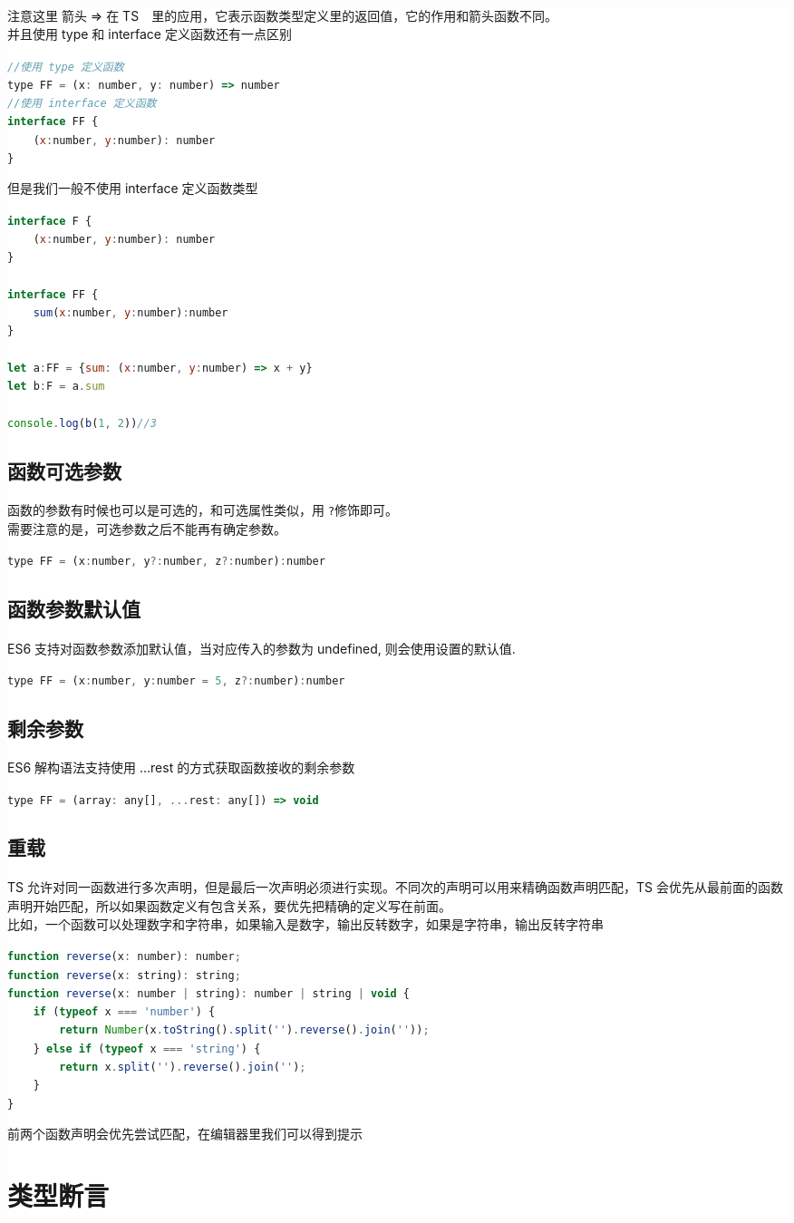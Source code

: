 ```js
```
注意这里 箭头 => 在 TS　里的应用，它表示函数类型定义里的返回值，它的作用和箭头函数不同。  
并且使用 type 和 interface 定义函数还有一点区别
```js
//使用 type 定义函数
type FF = (x: number, y: number) => number
//使用 interface 定义函数
interface FF {
    (x:number, y:number): number
}
```
但是我们一般不使用 interface 定义函数类型
```js
interface F {
    (x:number, y:number): number
}

interface FF {
    sum(x:number, y:number):number
}

let a:FF = {sum: (x:number, y:number) => x + y}
let b:F = a.sum

console.log(b(1, 2))//3
```
## 函数可选参数
函数的参数有时候也可以是可选的，和可选属性类似，用 <code>?</code>修饰即可。  
需要注意的是，可选参数之后不能再有确定参数。  
```js
type FF = (x:number, y?:number, z?:number):number
```
## 函数参数默认值
ES6 支持对函数参数添加默认值，当对应传入的参数为 undefined, 则会使用设置的默认值.  
```js
type FF = (x:number, y:number = 5, z?:number):number
```
## 剩余参数
ES6 解构语法支持使用 ...rest 的方式获取函数接收的剩余参数
```js
type FF = (array: any[], ...rest: any[]) => void
```
## 重载
TS 允许对同一函数进行多次声明，但是最后一次声明必须进行实现。不同次的声明可以用来精确函数声明匹配，TS 会优先从最前面的函数声明开始匹配，所以如果函数定义有包含关系，要优先把精确的定义写在前面。  
比如，一个函数可以处理数字和字符串，如果输入是数字，输出反转数字，如果是字符串，输出反转字符串
```js
function reverse(x: number): number;
function reverse(x: string): string;
function reverse(x: number | string): number | string | void {
    if (typeof x === 'number') {
        return Number(x.toString().split('').reverse().join(''));
    } else if (typeof x === 'string') {
        return x.split('').reverse().join('');
    }
}
```
前两个函数声明会优先尝试匹配，在编辑器里我们可以得到提示
# 类型断言